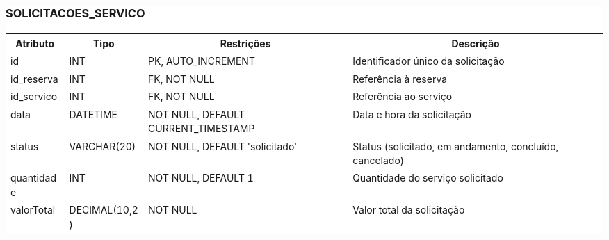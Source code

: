 <div class="section">
<h3>SOLICITACOES_SERVICO</h3>
<table>
  <tr>
    <th>Atributo</th>
    <th>Tipo</th>
    <th>Restrições</th>
    <th>Descrição</th>
  </tr>
  <tr>
    <td>id</td>
    <td>INT</td>
    <td>PK, AUTO_INCREMENT</td>
    <td>Identificador único da solicitação</td>
  </tr>
  <tr>
    <td>id_reserva</td>
    <td>INT</td>
    <td>FK, NOT NULL</td>
    <td>Referência à reserva</td>
  </tr>
  <tr>
    <td>id_servico</td>
    <td>INT</td>
    <td>FK, NOT NULL</td>
    <td>Referência ao serviço</td>
  </tr>
  <tr>
    <td>data</td>
    <td>DATETIME</td>
    <td>NOT NULL, DEFAULT CURRENT_TIMESTAMP</td>
    <td>Data e hora da solicitação</td>
  </tr>
  <tr>
    <td>status</td>
    <td>VARCHAR(20)</td>
    <td>NOT NULL, DEFAULT 'solicitado'</td>
    <td>Status (solicitado, em andamento, concluído, cancelado)</td>
  </tr>
  <tr>
    <td>quantidade</td>
    <td>INT</td>
    <td>NOT NULL, DEFAULT 1</td>
    <td>Quantidade do serviço solicitado</td>
  </tr>
  <tr>
    <td>valorTotal</td>
    <td>DECIMAL(10,2)</td>
    <td>NOT NULL</td>
    <td>Valor total da solicitação</td>
  </tr>
</table>
</div>
